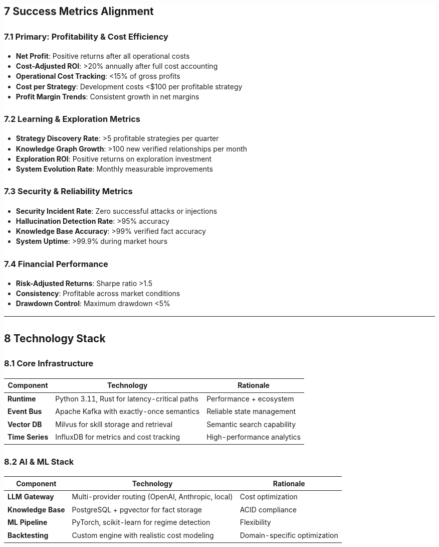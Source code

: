 
## 7 Success Metrics Alignment

### 7.1 Primary: Profitability & Cost Efficiency
- **Net Profit**: Positive returns after all operational costs
- **Cost-Adjusted ROI**: >20% annually after full cost accounting
- **Operational Cost Tracking**: <15% of gross profits
- **Cost per Strategy**: Development costs <$100 per profitable strategy
- **Profit Margin Trends**: Consistent growth in net margins

### 7.2 Learning & Exploration Metrics  
- **Strategy Discovery Rate**: >5 profitable strategies per quarter
- **Knowledge Graph Growth**: >100 new verified relationships per month
- **Exploration ROI**: Positive returns on exploration investment
- **System Evolution Rate**: Monthly measurable improvements

### 7.3 Security & Reliability Metrics
- **Security Incident Rate**: Zero successful attacks or injections
- **Hallucination Detection Rate**: >95% accuracy
- **Knowledge Base Accuracy**: >99% verified fact accuracy
- **System Uptime**: >99.9% during market hours

### 7.4 Financial Performance
- **Risk-Adjusted Returns**: Sharpe ratio >1.5
- **Consistency**: Profitable across market conditions
- **Drawdown Control**: Maximum drawdown <5%

---

## 8 Technology Stack

### 8.1 Core Infrastructure
| Component | Technology | Rationale |
|-----------|------------|-----------|
| **Runtime** | Python 3.11, Rust for latency-critical paths | Performance + ecosystem |
| **Event Bus** | Apache Kafka with exactly-once semantics | Reliable state management |
| **Vector DB** | Milvus for skill storage and retrieval | Semantic search capability |
| **Time Series** | InfluxDB for metrics and cost tracking | High-performance analytics |

### 8.2 AI & ML Stack
| Component | Technology | Rationale |
|-----------|------------|-----------|
| **LLM Gateway** | Multi-provider routing (OpenAI, Anthropic, local) | Cost optimization |
| **Knowledge Base** | PostgreSQL + pgvector for fact storage | ACID compliance |
| **ML Pipeline** | PyTorch, scikit-learn for regime detection | Flexibility |
| **Backtesting** | Custom engine with realistic cost modeling | Domain-specific optimization |
